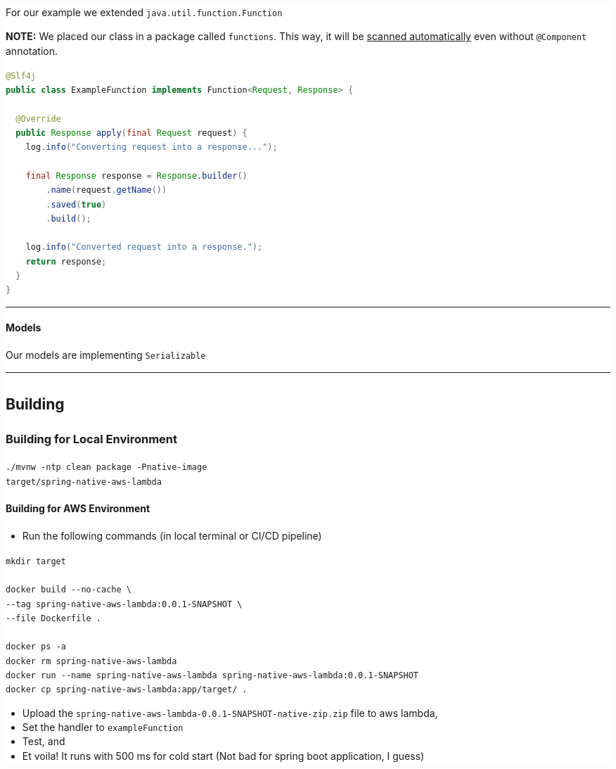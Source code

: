 For our example we extended `java.util.function.Function` 

**NOTE:** We placed our class in a package called `functions`. This way, it will be [scanned automatically](https://cloud.spring.io/spring-cloud-function/reference/html/spring-cloud-function.html#_function_component_scan) even without `@Component` annotation. 
```java
@Slf4j
public class ExampleFunction implements Function<Request, Response> {

  @Override
  public Response apply(final Request request) {
    log.info("Converting request into a response...");

    final Response response = Response.builder()
        .name(request.getName())
        .saved(true)
        .build();

    log.info("Converted request into a response.");
    return response;
  }
}
```
---
#### Models 
Our models are implementing `Serializable`

---

## Building
### Building for Local Environment 
```shell
./mvnw -ntp clean package -Pnative-image
target/spring-native-aws-lambda
```
#### Building for AWS Environment
- Run the following commands (in local terminal or CI/CD pipeline)

```shell
mkdir target

docker build --no-cache \
--tag spring-native-aws-lambda:0.0.1-SNAPSHOT \
--file Dockerfile .

docker ps -a  
docker rm spring-native-aws-lambda                                                                                                                                
docker run --name spring-native-aws-lambda spring-native-aws-lambda:0.0.1-SNAPSHOT                                                            
docker cp spring-native-aws-lambda:app/target/ .
```
- Upload the `spring-native-aws-lambda-0.0.1-SNAPSHOT-native-zip.zip` file to aws lambda,
- Set the handler to `exampleFunction`
- Test, and
- Et voila! It runs with 500 ms for cold start (Not bad for spring boot application, I guess)

